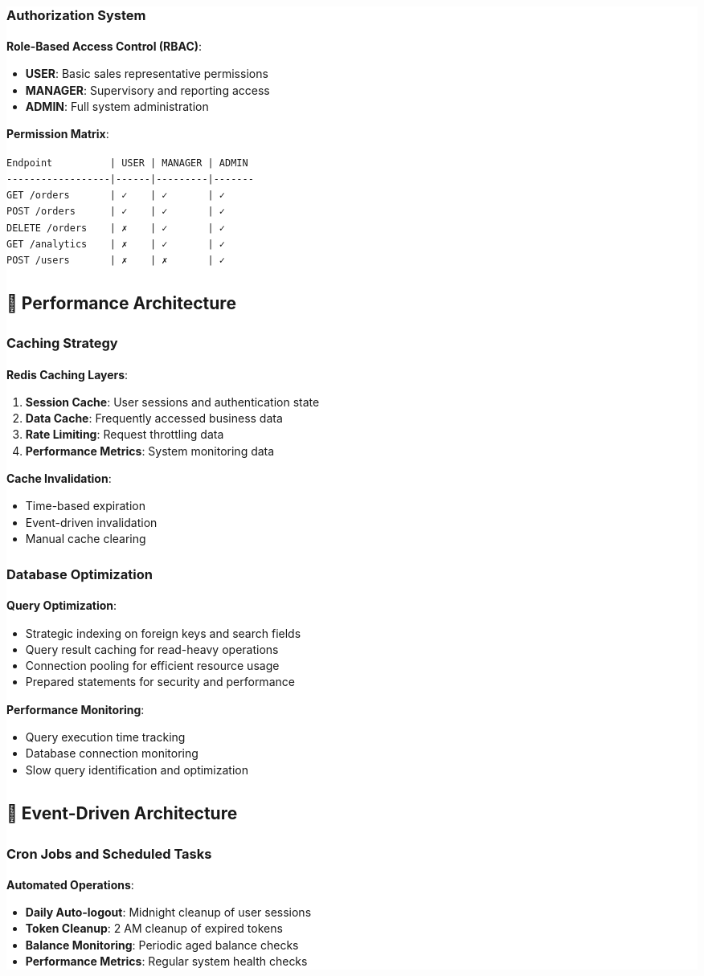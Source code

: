 ### Authorization System

**Role-Based Access Control (RBAC)**:
- **USER**: Basic sales representative permissions
- **MANAGER**: Supervisory and reporting access
- **ADMIN**: Full system administration

**Permission Matrix**:
```
Endpoint          | USER | MANAGER | ADMIN
------------------|------|---------|-------
GET /orders       | ✓    | ✓       | ✓
POST /orders      | ✓    | ✓       | ✓
DELETE /orders    | ✗    | ✓       | ✓
GET /analytics    | ✗    | ✓       | ✓
POST /users       | ✗    | ✗       | ✓
```

## 🚀 Performance Architecture

### Caching Strategy

**Redis Caching Layers**:
1. **Session Cache**: User sessions and authentication state
2. **Data Cache**: Frequently accessed business data
3. **Rate Limiting**: Request throttling data
4. **Performance Metrics**: System monitoring data

**Cache Invalidation**:
- Time-based expiration
- Event-driven invalidation
- Manual cache clearing

### Database Optimization

**Query Optimization**:
- Strategic indexing on foreign keys and search fields
- Query result caching for read-heavy operations
- Connection pooling for efficient resource usage
- Prepared statements for security and performance

**Performance Monitoring**:
- Query execution time tracking
- Database connection monitoring
- Slow query identification and optimization

## 🔄 Event-Driven Architecture

### Cron Jobs and Scheduled Tasks

**Automated Operations**:
- **Daily Auto-logout**: Midnight cleanup of user sessions
- **Token Cleanup**: 2 AM cleanup of expired tokens
- **Balance Monitoring**: Periodic aged balance checks
- **Performance Metrics**: Regular system health checks
